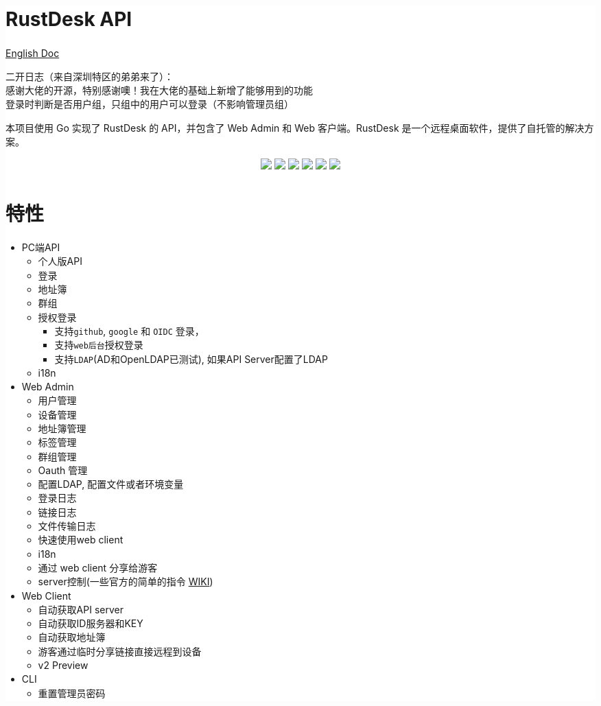 # RustDesk API

[English Doc](README_EN.md)

二开日志（来自深圳特区的弟弟来了）：   
感谢大佬的开源，特别感谢噢！我在大佬的基础上新增了能够用到的功能   
登录时判断是否用户组，只组中的用户可以登录（不影响管理员组）


本项目使用 Go 实现了 RustDesk 的 API，并包含了 Web Admin 和 Web 客户端。RustDesk 是一个远程桌面软件，提供了自托管的解决方案。

<div align=center>
<img src="https://img.shields.io/badge/golang-1.22-blue"/>
<img src="https://img.shields.io/badge/gin-v1.9.0-lightBlue"/>
<img src="https://img.shields.io/badge/gorm-v1.25.7-green"/>
<img src="https://img.shields.io/badge/swag-v1.16.3-yellow"/>
<img src="https://goreportcard.com/badge/github.com/lejianwen/rustdesk-api/v2"/>
<img src="https://github.com/lejianwen/rustdesk-api/actions/workflows/build.yml/badge.svg"/>
</div>

# 特性

- PC端API
    - 个人版API
    - 登录
    - 地址簿
    - 群组
    - 授权登录
      - 支持`github`, `google` 和 `OIDC` 登录，
      - 支持`web后台`授权登录
      - 支持`LDAP`(AD和OpenLDAP已测试), 如果API Server配置了LDAP
    - i18n
- Web Admin
    - 用户管理
    - 设备管理
    - 地址簿管理
    - 标签管理
    - 群组管理
    - Oauth 管理
    - 配置LDAP, 配置文件或者环境变量
    - 登录日志
    - 链接日志
    - 文件传输日志
    - 快速使用web client
    - i18n
    - 通过 web client 分享给游客
    - server控制(一些官方的简单的指令 [WIKI](https://github.com/lejianwen/rustdesk-api/wiki/Rustdesk-Command))
- Web Client
    - 自动获取API server
    - 自动获取ID服务器和KEY
    - 自动获取地址簿
    - 游客通过临时分享链接直接远程到设备
    - v2 Preview
- CLI
    - 重置管理员密码
